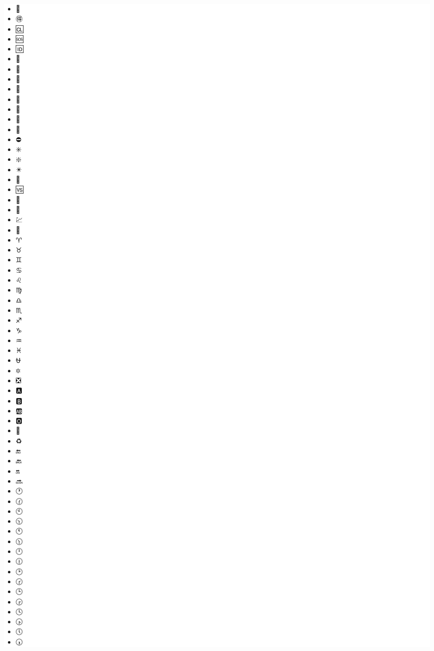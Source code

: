 * :customs:
* :ideograph_advantage:
* :cl:
* :sos:
* :id:
* :no_entry_sign:
* :underage:
* :no_mobile_phones:
* :do_not_litter:
* :non-potable_water:
* :no_bicycles:
* :no_pedestrians:
* :children_crossing:
* :no_entry:
* :eight_spoked_asterisk:
* :sparkle:
* :eight_pointed_black_star:
* :heart_decoration:
* :vs:
* :vibration_mode:
* :mobile_phone_off:
* :chart:
* :currency_exchange:
* :aries:
* :taurus:
* :gemini:
* :cancer:
* :leo:
* :virgo:
* :libra:
* :scorpius:
* :sagittarius:
* :capricorn:
* :aquarius:
* :pisces:
* :ophiuchus:
* :six_pointed_star:
* :negative_squared_cross_mark:
* :a:
* :b:
* :ab:
* :o2:
* :diamond_shape_with_a_dot_inside:
* :recycle:
* :end:
* :back:
* :on:
* :soon:
* :clock1:
* :clock130:
* :clock10:
* :clock1030:
* :clock11:
* :clock1130:
* :clock12:
* :clock1230:
* :clock2:
* :clock230:
* :clock3:
* :clock330:
* :clock4:
* :clock430:
* :clock5:
* :clock530: